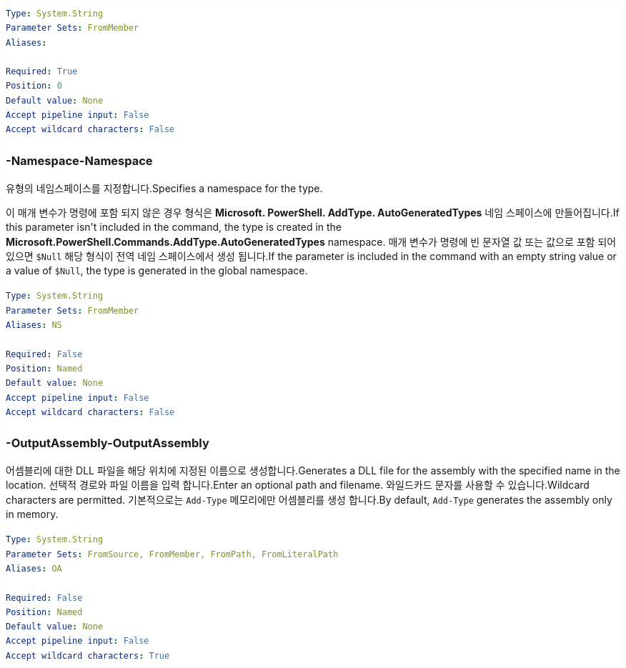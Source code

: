 ```yaml
Type: System.String
Parameter Sets: FromMember
Aliases:

Required: True
Position: 0
Default value: None
Accept pipeline input: False
Accept wildcard characters: False
```

### <span data-ttu-id="cf0f4-208">-Namespace</span><span class="sxs-lookup"><span data-stu-id="cf0f4-208">-Namespace</span></span>

<span data-ttu-id="cf0f4-209">유형의 네임스페이스를 지정합니다.</span><span class="sxs-lookup"><span data-stu-id="cf0f4-209">Specifies a namespace for the type.</span></span>

<span data-ttu-id="cf0f4-210">이 매개 변수가 명령에 포함 되지 않은 경우 형식은 **Microsoft. PowerShell. AddType. AutoGeneratedTypes** 네임 스페이스에 만들어집니다.</span><span class="sxs-lookup"><span data-stu-id="cf0f4-210">If this parameter isn't included in the command, the type is created in the **Microsoft.PowerShell.Commands.AddType.AutoGeneratedTypes** namespace.</span></span> <span data-ttu-id="cf0f4-211">매개 변수가 명령에 빈 문자열 값 또는 값으로 포함 되어 있으면 `$Null` 해당 형식이 전역 네임 스페이스에서 생성 됩니다.</span><span class="sxs-lookup"><span data-stu-id="cf0f4-211">If the parameter is included in the command with an empty string value or a value of `$Null`, the type is generated in the global namespace.</span></span>

```yaml
Type: System.String
Parameter Sets: FromMember
Aliases: NS

Required: False
Position: Named
Default value: None
Accept pipeline input: False
Accept wildcard characters: False
```

### <span data-ttu-id="cf0f4-212">-OutputAssembly</span><span class="sxs-lookup"><span data-stu-id="cf0f4-212">-OutputAssembly</span></span>

<span data-ttu-id="cf0f4-213">어셈블리에 대한 DLL 파일을 해당 위치에 지정된 이름으로 생성합니다.</span><span class="sxs-lookup"><span data-stu-id="cf0f4-213">Generates a DLL file for the assembly with the specified name in the location.</span></span> <span data-ttu-id="cf0f4-214">선택적 경로와 파일 이름을 입력 합니다.</span><span class="sxs-lookup"><span data-stu-id="cf0f4-214">Enter an optional path and filename.</span></span> <span data-ttu-id="cf0f4-215">와일드카드 문자를 사용할 수 있습니다.</span><span class="sxs-lookup"><span data-stu-id="cf0f4-215">Wildcard characters are permitted.</span></span> <span data-ttu-id="cf0f4-216">기본적으로는 `Add-Type` 메모리에만 어셈블리를 생성 합니다.</span><span class="sxs-lookup"><span data-stu-id="cf0f4-216">By default, `Add-Type` generates the assembly only in memory.</span></span>

```yaml
Type: System.String
Parameter Sets: FromSource, FromMember, FromPath, FromLiteralPath
Aliases: OA

Required: False
Position: Named
Default value: None
Accept pipeline input: False
Accept wildcard characters: True
```
